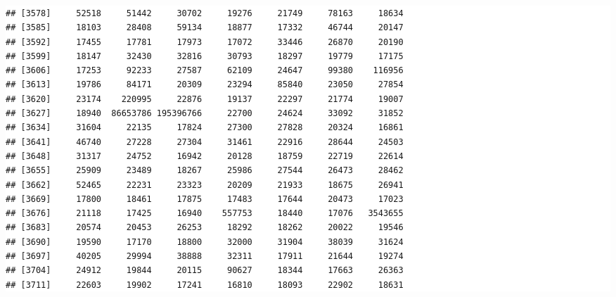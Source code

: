     ## [3578]     52518     51442     30702     19276     21749     78163     18634
    ## [3585]     18103     28408     59134     18877     17332     46744     20147
    ## [3592]     17455     17781     17973     17072     33446     26870     20190
    ## [3599]     18147     32430     32816     30793     18297     19779     17175
    ## [3606]     17253     92233     27587     62109     24647     99380    116956
    ## [3613]     19786     84171     20309     23294     85840     23050     27854
    ## [3620]     23174    220995     22876     19137     22297     21774     19007
    ## [3627]     18940  86653786 195396766     22700     24624     33092     31852
    ## [3634]     31604     22135     17824     27300     27828     20324     16861
    ## [3641]     46740     27228     27304     31461     22916     28644     24503
    ## [3648]     31317     24752     16942     20128     18759     22719     22614
    ## [3655]     25909     23489     18267     25986     27544     26473     28462
    ## [3662]     52465     22231     23323     20209     21933     18675     26941
    ## [3669]     17800     18461     17875     17483     17644     20473     17023
    ## [3676]     21118     17425     16940    557753     18440     17076   3543655
    ## [3683]     20574     20453     26253     18292     18262     20022     19546
    ## [3690]     19590     17170     18800     32000     31904     38039     31624
    ## [3697]     40205     29994     38888     32311     17911     21644     19274
    ## [3704]     24912     19844     20115     90627     18344     17663     26363
    ## [3711]     22603     19902     17241     16810     18093     22902     18631